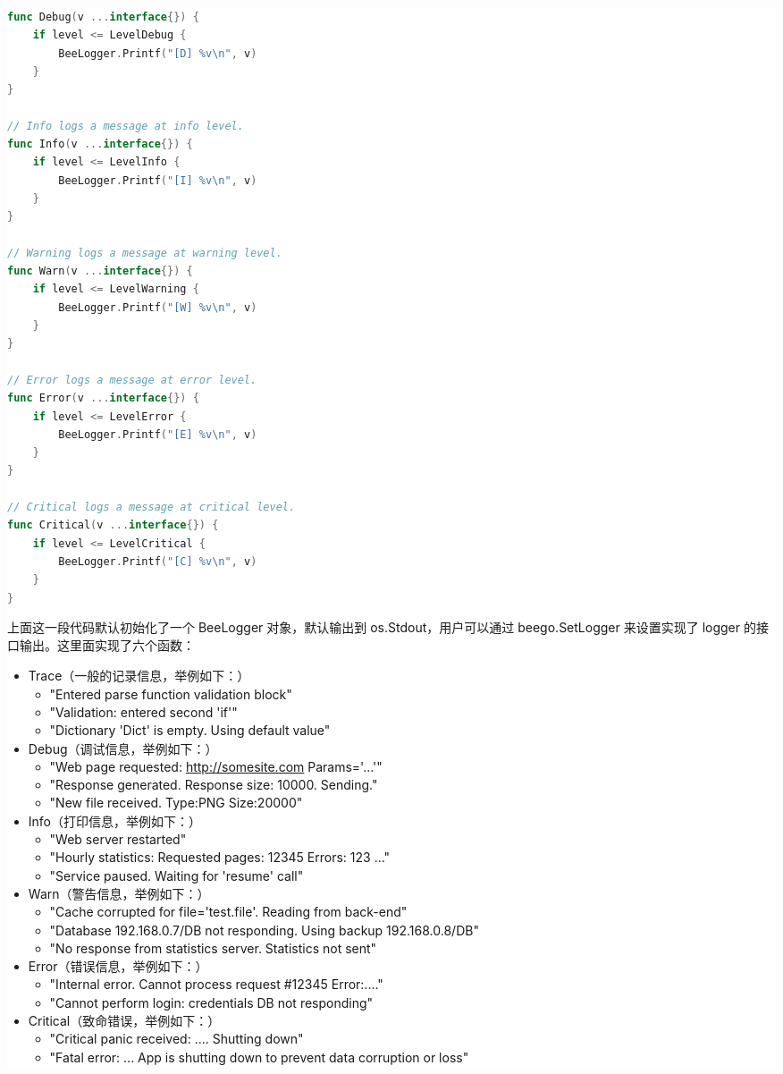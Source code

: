 ```Go
func Debug(v ...interface{}) {
    if level <= LevelDebug {
        BeeLogger.Printf("[D] %v\n", v)
    }
}

// Info logs a message at info level.
func Info(v ...interface{}) {
    if level <= LevelInfo {
        BeeLogger.Printf("[I] %v\n", v)
    }
}

// Warning logs a message at warning level.
func Warn(v ...interface{}) {
    if level <= LevelWarning {
        BeeLogger.Printf("[W] %v\n", v)
    }
}

// Error logs a message at error level.
func Error(v ...interface{}) {
    if level <= LevelError {
        BeeLogger.Printf("[E] %v\n", v)
    }
}

// Critical logs a message at critical level.
func Critical(v ...interface{}) {
    if level <= LevelCritical {
        BeeLogger.Printf("[C] %v\n", v)
    }
}
```
上面这一段代码默认初始化了一个 BeeLogger 对象，默认输出到 os.Stdout，用户可以通过 beego.SetLogger 来设置实现了 logger 的接口输出。这里面实现了六个函数：

- Trace（一般的记录信息，举例如下：）
  - "Entered parse function validation block"
  - "Validation: entered second 'if'"
  - "Dictionary 'Dict' is empty. Using default value"
- Debug（调试信息，举例如下：）
  - "Web page requested: http://somesite.com Params='...'"
  - "Response generated. Response size: 10000. Sending."
  - "New file received. Type:PNG Size:20000"
- Info（打印信息，举例如下：）
  - "Web server restarted"
  - "Hourly statistics: Requested pages: 12345 Errors: 123 ..."
  - "Service paused. Waiting for 'resume' call"
- Warn（警告信息，举例如下：）
  - "Cache corrupted for file='test.file'. Reading from back-end"
  - "Database 192.168.0.7/DB not responding. Using backup 192.168.0.8/DB"
  - "No response from statistics server. Statistics not sent"
- Error（错误信息，举例如下：）
  - "Internal error. Cannot process request #12345 Error:...."
  - "Cannot perform login: credentials DB not responding"
- Critical（致命错误，举例如下：）
  - "Critical panic received: .... Shutting down"
  - "Fatal error: ... App is shutting down to prevent data corruption or loss"
